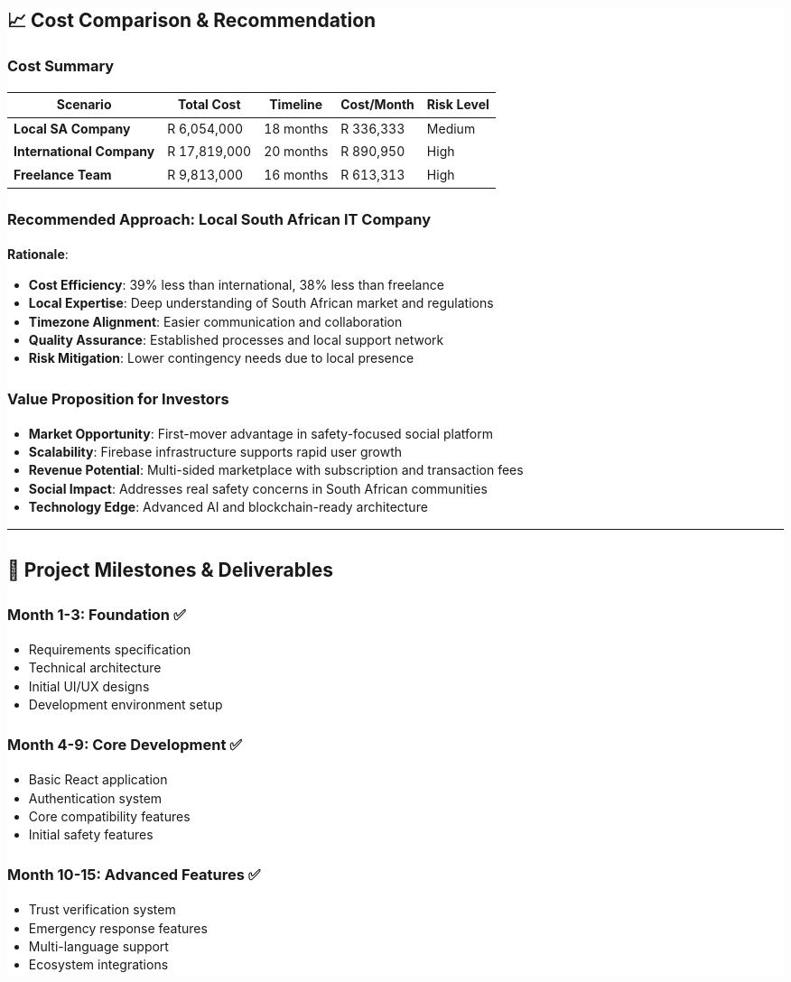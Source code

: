
## 📈 Cost Comparison & Recommendation

### **Cost Summary**

| Scenario | Total Cost | Timeline | Cost/Month | Risk Level |
|----------|------------|----------|------------|------------|
| **Local SA Company** | R 6,054,000 | 18 months | R 336,333 | Medium |
| **International Company** | R 17,819,000 | 20 months | R 890,950 | High |
| **Freelance Team** | R 9,813,000 | 16 months | R 613,313 | High |

### **Recommended Approach: Local South African IT Company**
**Rationale**:
- **Cost Efficiency**: 39% less than international, 38% less than freelance
- **Local Expertise**: Deep understanding of South African market and regulations
- **Timezone Alignment**: Easier communication and collaboration
- **Quality Assurance**: Established processes and local support network
- **Risk Mitigation**: Lower contingency needs due to local presence

### **Value Proposition for Investors**
- **Market Opportunity**: First-mover advantage in safety-focused social platform
- **Scalability**: Firebase infrastructure supports rapid user growth
- **Revenue Potential**: Multi-sided marketplace with subscription and transaction fees
- **Social Impact**: Addresses real safety concerns in South African communities
- **Technology Edge**: Advanced AI and blockchain-ready architecture

---

## 🎯 Project Milestones & Deliverables

### **Month 1-3: Foundation** ✅
- Requirements specification
- Technical architecture
- Initial UI/UX designs
- Development environment setup

### **Month 4-9: Core Development** ✅
- Basic React application
- Authentication system
- Core compatibility features
- Initial safety features

### **Month 10-15: Advanced Features** ✅
- Trust verification system
- Emergency response features
- Multi-language support
- Ecosystem integrations
